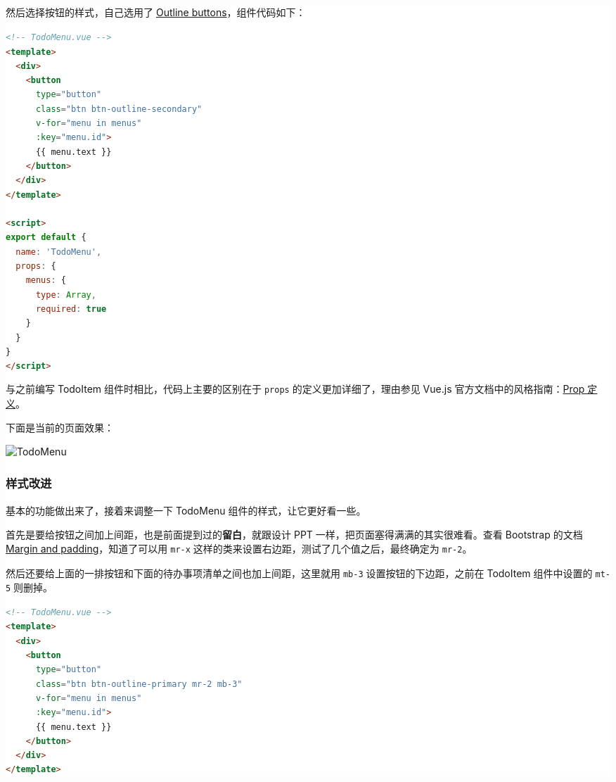然后选择按钮的样式，自己选用了 [Outline buttons](https://v4.bootcss.com/docs/4.0/components/buttons/#outline-buttons)，组件代码如下：

```html
<!-- TodoMenu.vue -->
<template>
  <div>
    <button
      type="button"
      class="btn btn-outline-secondary"
      v-for="menu in menus"
      :key="menu.id">
      {{ menu.text }}
    </button>
  </div>
</template>

<script>
export default {
  name: 'TodoMenu',
  props: {
    menus: {
      type: Array,
      required: true
    }
  }
}
</script>
```

与之前编写 TodoItem 组件时相比，代码上主要的区别在于 `props` 的定义更加详细了，理由参见 Vue.js 官方文档中的风格指南：[Prop 定义](https://cn.vuejs.org/v2/style-guide/#Prop-%E5%AE%9A%E4%B9%89-%E5%BF%85%E8%A6%81)。

下面是当前的页面效果：

![TodoMenu](http://owve9bvtw.bkt.clouddn.com/Fnbbeya7caU_rkL1WXXQS6KKF6mg)

### 样式改进

基本的功能做出来了，接着来调整一下 TodoMenu 组件的样式，让它更好看一些。

首先是要给按钮之间加上间距，也是前面提到过的**留白**，就跟设计 PPT 一样，把页面塞得满满的其实很难看。查看 Bootstrap 的文档 [Margin and padding](https://getbootstrap.com/docs/4.0/layout/utilities-for-layout/#margin-and-padding)，知道了可以用 `mr-x` 这样的类来设置右边距，测试了几个值之后，最终确定为 `mr-2`。

然后还要给上面的一排按钮和下面的待办事项清单之间也加上间距，这里就用 `mb-3` 设置按钮的下边距，之前在 TodoItem 组件中设置的 `mt-5` 则删掉。

```html
<!-- TodoMenu.vue -->
<template>
  <div>
    <button
      type="button"
      class="btn btn-outline-primary mr-2 mb-3"
      v-for="menu in menus"
      :key="menu.id">
      {{ menu.text }}
    </button>
  </div>
</template>
```
